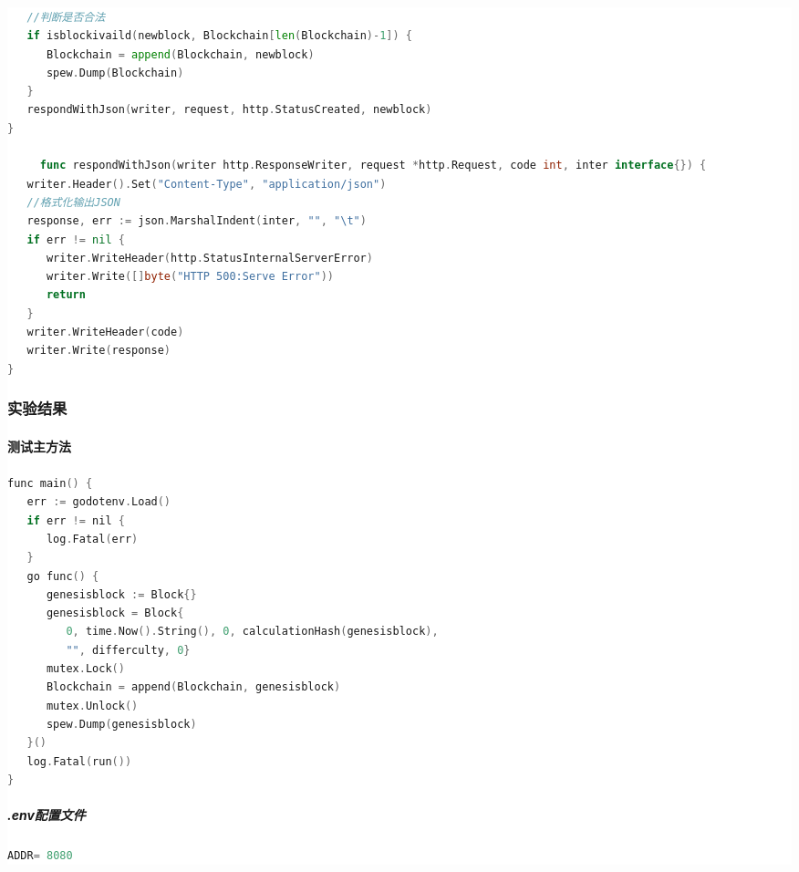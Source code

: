```go
   //判断是否合法
   if isblockivaild(newblock, Blockchain[len(Blockchain)-1]) {
      Blockchain = append(Blockchain, newblock)
      spew.Dump(Blockchain)
   }
   respondWithJson(writer, request, http.StatusCreated, newblock)
}

     func respondWithJson(writer http.ResponseWriter, request *http.Request, code int, inter interface{}) {
   writer.Header().Set("Content-Type", "application/json")
   //格式化输出JSON
   response, err := json.MarshalIndent(inter, "", "\t")
   if err != nil {
      writer.WriteHeader(http.StatusInternalServerError)
      writer.Write([]byte("HTTP 500:Serve Error"))
      return
   }
   writer.WriteHeader(code)
   writer.Write(response)
}

```

### 实验结果

#### 测试主方法

```c
func main() {
   err := godotenv.Load()
   if err != nil {
      log.Fatal(err)
   }
   go func() {
      genesisblock := Block{}
      genesisblock = Block{
         0, time.Now().String(), 0, calculationHash(genesisblock),
         "", differculty, 0}
      mutex.Lock()
      Blockchain = append(Blockchain, genesisblock)
      mutex.Unlock()
      spew.Dump(genesisblock)
   }()
   log.Fatal(run())
}
```

##### .env配置文件

```GO
ADDR= 8080
```
